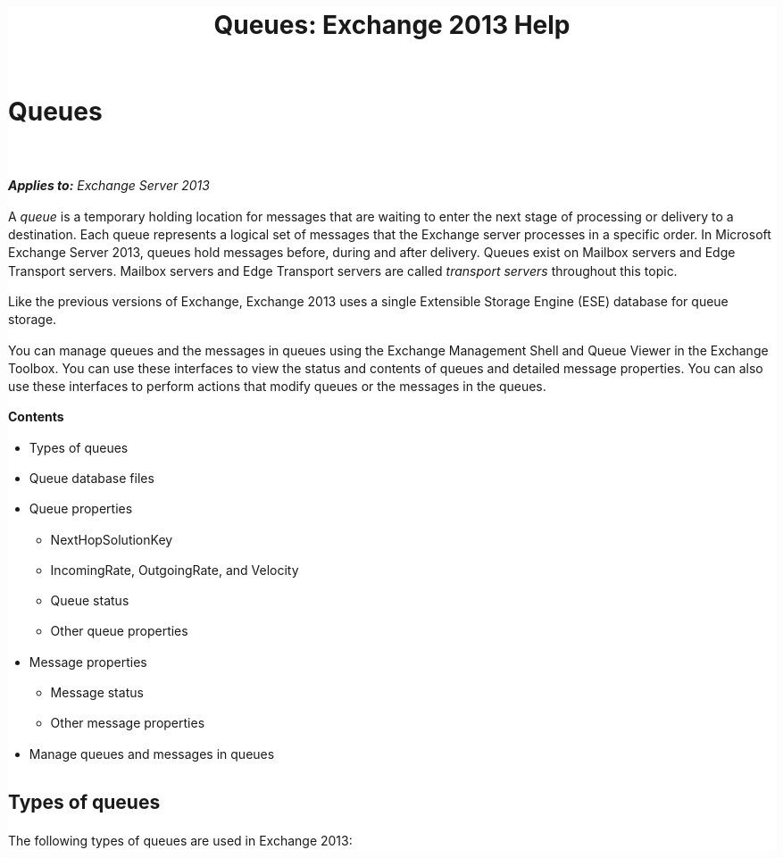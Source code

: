 ﻿---
title: 'Queues: Exchange 2013 Help'
TOCTitle: Queues
ms:assetid: e7ad0ba5-3789-4a2b-9825-6bb1b321609c
ms:mtpsurl: https://technet.microsoft.com/en-us/library/Bb125022(v=EXCHG.150)
ms:contentKeyID: 50646240
ms.date: 07/14/2016
mtps_version: v=EXCHG.150
---

# Queues

 

_**Applies to:** Exchange Server 2013_


A *queue* is a temporary holding location for messages that are waiting to enter the next stage of processing or delivery to a destination. Each queue represents a logical set of messages that the Exchange server processes in a specific order. In Microsoft Exchange Server 2013, queues hold messages before, during and after delivery. Queues exist on Mailbox servers and Edge Transport servers. Mailbox servers and Edge Transport servers are called *transport servers* throughout this topic.

Like the previous versions of Exchange, Exchange 2013 uses a single Extensible Storage Engine (ESE) database for queue storage.

You can manage queues and the messages in queues using the Exchange Management Shell and Queue Viewer in the Exchange Toolbox. You can use these interfaces to view the status and contents of queues and detailed message properties. You can also use these interfaces to perform actions that modify queues or the messages in the queues.

**Contents**

  - Types of queues

  - Queue database files

  - Queue properties
    
      - NextHopSolutionKey
    
      - IncomingRate, OutgoingRate, and Velocity
    
      - Queue status
    
      - Other queue properties

  - Message properties
    
      - Message status
    
      - Other message properties

  - Manage queues and messages in queues

## Types of queues

The following types of queues are used in Exchange 2013:
